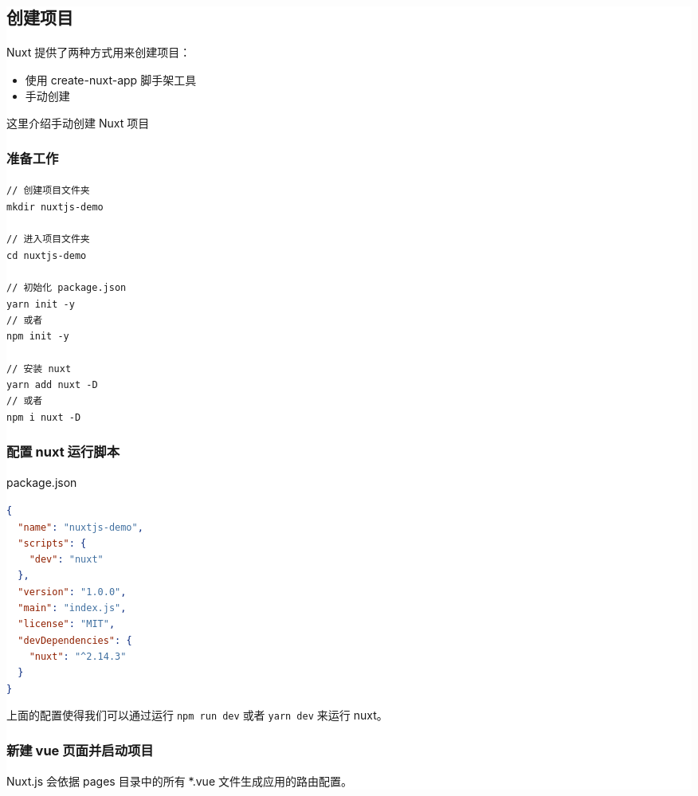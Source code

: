 ## 创建项目

Nuxt 提供了两种方式用来创建项目：

- 使用 create-nuxt-app 脚手架工具
- 手动创建

这里介绍手动创建 Nuxt 项目

### 准备工作

```
// 创建项目文件夹
mkdir nuxtjs-demo

// 进入项目文件夹
cd nuxtjs-demo

// 初始化 package.json
yarn init -y
// 或者
npm init -y

// 安装 nuxt
yarn add nuxt -D
// 或者
npm i nuxt -D
```

### 配置 nuxt 运行脚本

package.json

```json
{
  "name": "nuxtjs-demo",
  "scripts": {
    "dev": "nuxt"
  },
  "version": "1.0.0",
  "main": "index.js",
  "license": "MIT",
  "devDependencies": {
    "nuxt": "^2.14.3"
  }
}
```

上面的配置使得我们可以通过运行 `npm run dev` 或者 `yarn dev` 来运行 nuxt。

### 新建 vue 页面并启动项目

Nuxt.js 会依据 pages 目录中的所有 \*.vue 文件生成应用的路由配置。
